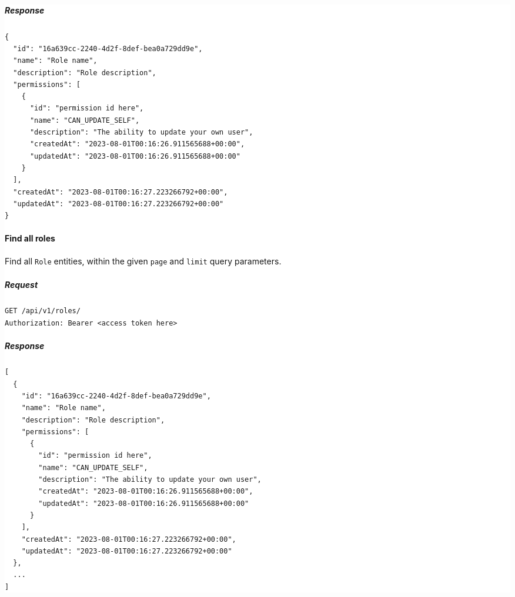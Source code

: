 ##### Response

```http
{
  "id": "16a639cc-2240-4d2f-8def-bea0a729dd9e",
  "name": "Role name",
  "description": "Role description",
  "permissions": [
    {
      "id": "permission id here",
      "name": "CAN_UPDATE_SELF",
      "description": "The ability to update your own user",
      "createdAt": "2023-08-01T00:16:26.911565688+00:00",
      "updatedAt": "2023-08-01T00:16:26.911565688+00:00"
    }
  ],
  "createdAt": "2023-08-01T00:16:27.223266792+00:00",
  "updatedAt": "2023-08-01T00:16:27.223266792+00:00"
}
```

#### Find all roles

Find all `Role` entities, within the given `page` and `limit` query parameters.

##### Request

```http
GET /api/v1/roles/
Authorization: Bearer <access token here>
```

##### Response

```http
[
  {
    "id": "16a639cc-2240-4d2f-8def-bea0a729dd9e",
    "name": "Role name",
    "description": "Role description",
    "permissions": [
      {
        "id": "permission id here",
        "name": "CAN_UPDATE_SELF",
        "description": "The ability to update your own user",
        "createdAt": "2023-08-01T00:16:26.911565688+00:00",
        "updatedAt": "2023-08-01T00:16:26.911565688+00:00"
      }
    ],
    "createdAt": "2023-08-01T00:16:27.223266792+00:00",
    "updatedAt": "2023-08-01T00:16:27.223266792+00:00"
  },
  ...
]
```
